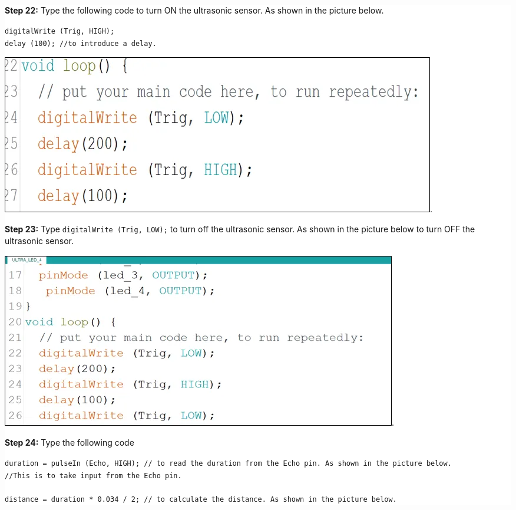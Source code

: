 **Step 22:** Type the following code to turn ON the ultrasonic sensor. As shown in the picture below.
   ```
   digitalWrite (Trig, HIGH);
   delay (100); //to introduce a delay. 
   ```
![Code 17](../../assets/2.0/1.5.Ultrasonic+5LED/code_15.webp).

**Step 23:** Type ```digitalWrite (Trig, LOW);``` to turn off the ultrasonic sensor. As shown in the picture below to turn OFF the ultrasonic sensor.

![Code 18](../../assets/2.0/1.5.Ultrasonic+5LED/code_16.webp).

**Step 24:** Type the following code
   ```
   duration = pulseIn (Echo, HIGH); // to read the duration from the Echo pin. As shown in the picture below.
   //This is to take input from the Echo pin.

   distance = duration * 0.034 / 2; // to calculate the distance. As shown in the picture below.
   ```
